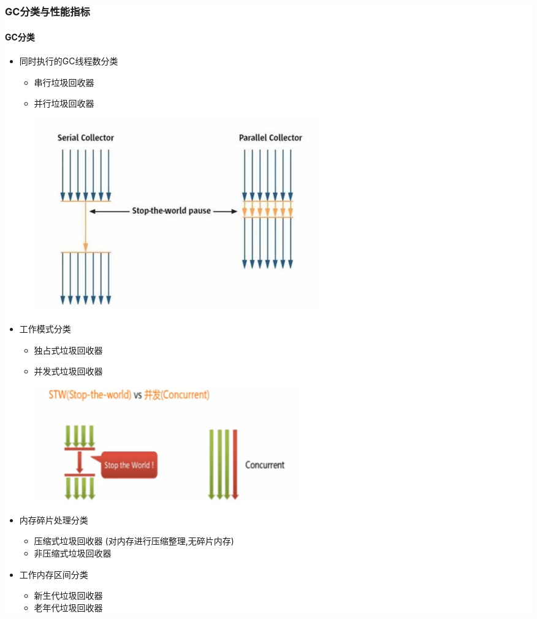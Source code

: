 

### GC分类与性能指标

#### GC分类

- 同时执行的GC线程数分类

	- 串行垃圾回收器

	- 并行垃圾回收器

		![image-20210505094305911](垃圾回收篇.assets/image-20210505094305911.png)

- 工作模式分类

	- 独占式垃圾回收器

	- 并发式垃圾回收器

		![image-20210505094351819](垃圾回收篇.assets/image-20210505094351819.png)

- 内存碎片处理分类

	- 压缩式垃圾回收器 (对内存进行压缩整理,无碎片内存)
	- 非压缩式垃圾回收器

- 工作内存区间分类

	- 新生代垃圾回收器
	- 老年代垃圾回收器
